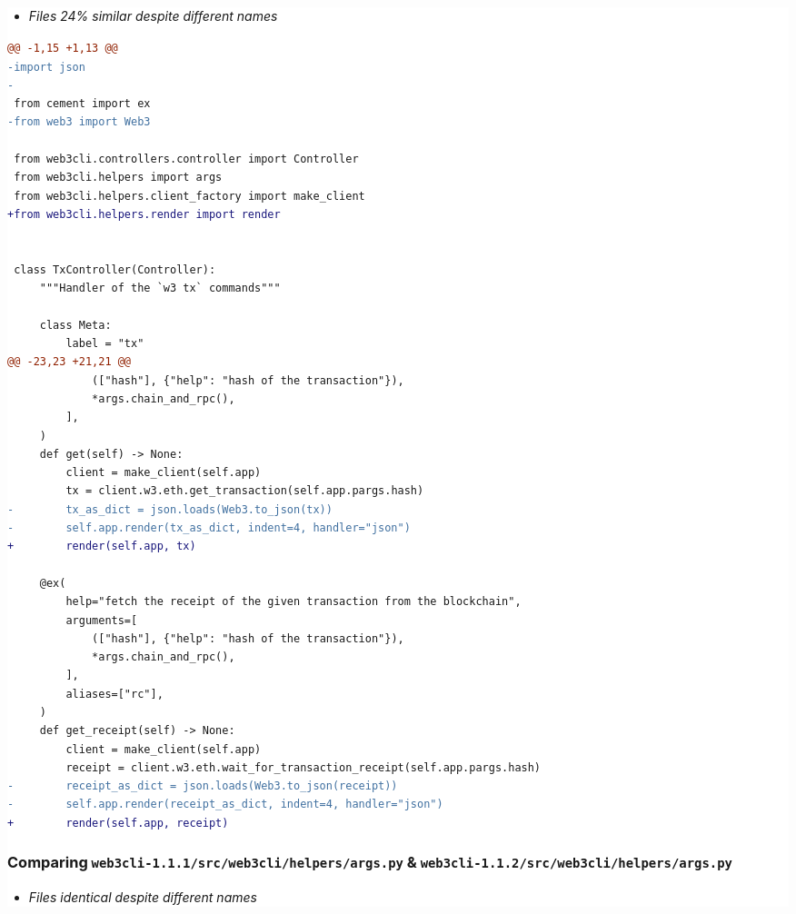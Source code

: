  * *Files 24% similar despite different names*

```diff
@@ -1,15 +1,13 @@
-import json
-
 from cement import ex
-from web3 import Web3
 
 from web3cli.controllers.controller import Controller
 from web3cli.helpers import args
 from web3cli.helpers.client_factory import make_client
+from web3cli.helpers.render import render
 
 
 class TxController(Controller):
     """Handler of the `w3 tx` commands"""
 
     class Meta:
         label = "tx"
@@ -23,23 +21,21 @@
             (["hash"], {"help": "hash of the transaction"}),
             *args.chain_and_rpc(),
         ],
     )
     def get(self) -> None:
         client = make_client(self.app)
         tx = client.w3.eth.get_transaction(self.app.pargs.hash)
-        tx_as_dict = json.loads(Web3.to_json(tx))
-        self.app.render(tx_as_dict, indent=4, handler="json")
+        render(self.app, tx)
 
     @ex(
         help="fetch the receipt of the given transaction from the blockchain",
         arguments=[
             (["hash"], {"help": "hash of the transaction"}),
             *args.chain_and_rpc(),
         ],
         aliases=["rc"],
     )
     def get_receipt(self) -> None:
         client = make_client(self.app)
         receipt = client.w3.eth.wait_for_transaction_receipt(self.app.pargs.hash)
-        receipt_as_dict = json.loads(Web3.to_json(receipt))
-        self.app.render(receipt_as_dict, indent=4, handler="json")
+        render(self.app, receipt)
```

### Comparing `web3cli-1.1.1/src/web3cli/helpers/args.py` & `web3cli-1.1.2/src/web3cli/helpers/args.py`

 * *Files identical despite different names*
